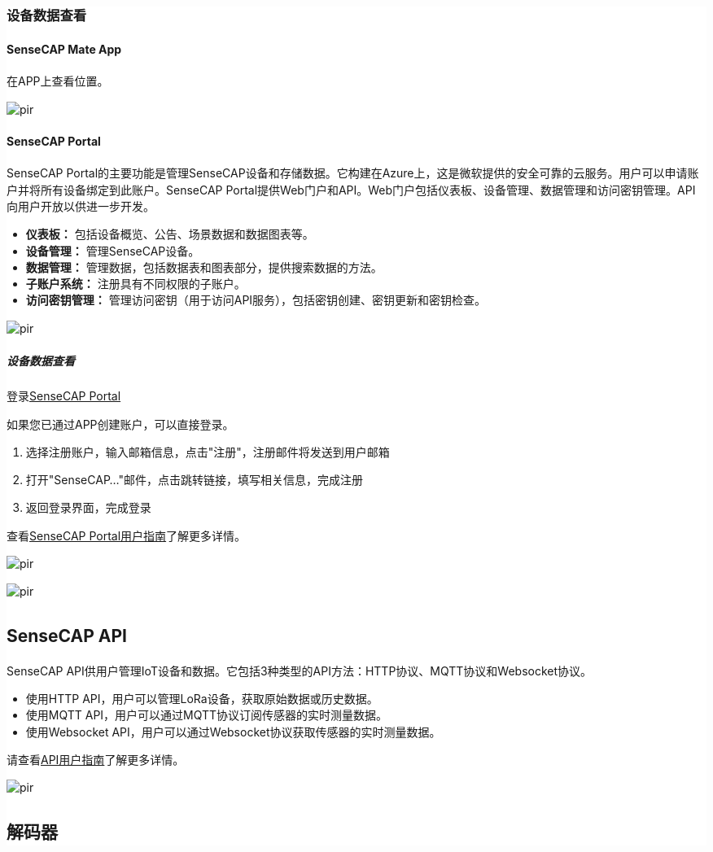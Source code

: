 ### 设备数据查看

#### SenseCAP Mate App

在APP上查看位置。

<p style={{textAlign: 'center'}}><img src="https://files.seeedstudio.com/wiki/SenseCAP/Tracker/data_view.png" alt="pir" width={800} height="auto" /></p>


#### SenseCAP Portal

SenseCAP Portal的主要功能是管理SenseCAP设备和存储数据。它构建在Azure上，这是微软提供的安全可靠的云服务。用户可以申请账户并将所有设备绑定到此账户。SenseCAP Portal提供Web门户和API。Web门户包括仪表板、设备管理、数据管理和访问密钥管理。API向用户开放以供进一步开发。

- **仪表板：** 包括设备概览、公告、场景数据和数据图表等。
- **设备管理：** 管理SenseCAP设备。
- **数据管理：** 管理数据，包括数据表和图表部分，提供搜索数据的方法。
- **子账户系统：** 注册具有不同权限的子账户。
- **访问密钥管理：** 管理访问密钥（用于访问API服务），包括密钥创建、密钥更新和密钥检查。

<p style={{textAlign: 'center'}}><img src="https://files.seeedstudio.com/wiki/SenseCAP/Tracker/portal_page.png" alt="pir" width={800} height="auto" /></p>

##### 设备数据查看

登录[SenseCAP Portal](http://sensecap.seeed.cc)

如果您已通过APP创建账户，可以直接登录。

1) 选择注册账户，输入邮箱信息，点击"注册"，注册邮件将发送到用户邮箱

2) 打开"SenseCAP…"邮件，点击跳转链接，填写相关信息，完成注册

3) 返回登录界面，完成登录


查看[SenseCAP Portal用户指南](https://sensecap-docs.seeed.cc/quickstart.html)了解更多详情。

<p style={{textAlign: 'center'}}><img src="https://files.seeedstudio.com/wiki/SenseCAP/Tracker/portaldata1.png" alt="pir" width={800} height="auto" /></p>

<p style={{textAlign: 'center'}}><img src="https://files.seeedstudio.com/wiki/SenseCAP/Tracker/map_view2.png" alt="pir" width={800} height="auto" /></p>

## SenseCAP API 

SenseCAP API供用户管理IoT设备和数据。它包括3种类型的API方法：HTTP协议、MQTT协议和Websocket协议。
* 使用HTTP API，用户可以管理LoRa设备，获取原始数据或历史数据。
* 使用MQTT API，用户可以通过MQTT协议订阅传感器的实时测量数据。
* 使用Websocket API，用户可以通过Websocket协议获取传感器的实时测量数据。

请查看[API用户指南](https://sensecap-docs.seeed.cc/)了解更多详情。

<p style={{textAlign: 'center'}}><img src="https://files.seeedstudio.com/wiki/SenseCAP/Tracker/api_page.png" alt="pir" width={800} height="auto" /></p>


## 解码器
